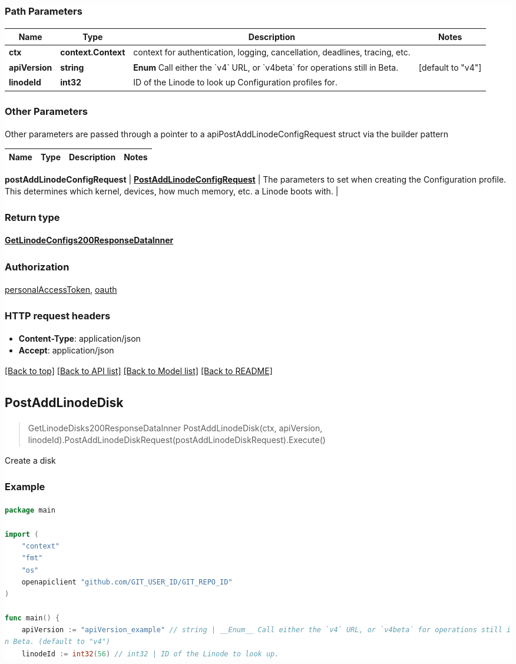 ### Path Parameters


Name | Type | Description  | Notes
------------- | ------------- | ------------- | -------------
**ctx** | **context.Context** | context for authentication, logging, cancellation, deadlines, tracing, etc.
**apiVersion** | **string** | __Enum__ Call either the &#x60;v4&#x60; URL, or &#x60;v4beta&#x60; for operations still in Beta. | [default to &quot;v4&quot;]
**linodeId** | **int32** | ID of the Linode to look up Configuration profiles for. | 

### Other Parameters

Other parameters are passed through a pointer to a apiPostAddLinodeConfigRequest struct via the builder pattern


Name | Type | Description  | Notes
------------- | ------------- | ------------- | -------------


 **postAddLinodeConfigRequest** | [**PostAddLinodeConfigRequest**](PostAddLinodeConfigRequest.md) | The parameters to set when creating the Configuration profile. This determines which kernel, devices, how much memory, etc. a Linode boots with. | 

### Return type

[**GetLinodeConfigs200ResponseDataInner**](GetLinodeConfigs200ResponseDataInner.md)

### Authorization

[personalAccessToken](../README.md#personalAccessToken), [oauth](../README.md#oauth)

### HTTP request headers

- **Content-Type**: application/json
- **Accept**: application/json

[[Back to top]](#) [[Back to API list]](../README.md#documentation-for-api-endpoints)
[[Back to Model list]](../README.md#documentation-for-models)
[[Back to README]](../README.md)


## PostAddLinodeDisk

> GetLinodeDisks200ResponseDataInner PostAddLinodeDisk(ctx, apiVersion, linodeId).PostAddLinodeDiskRequest(postAddLinodeDiskRequest).Execute()

Create a disk



### Example

```go
package main

import (
	"context"
	"fmt"
	"os"
	openapiclient "github.com/GIT_USER_ID/GIT_REPO_ID"
)

func main() {
	apiVersion := "apiVersion_example" // string | __Enum__ Call either the `v4` URL, or `v4beta` for operations still in Beta. (default to "v4")
	linodeId := int32(56) // int32 | ID of the Linode to look up.
```